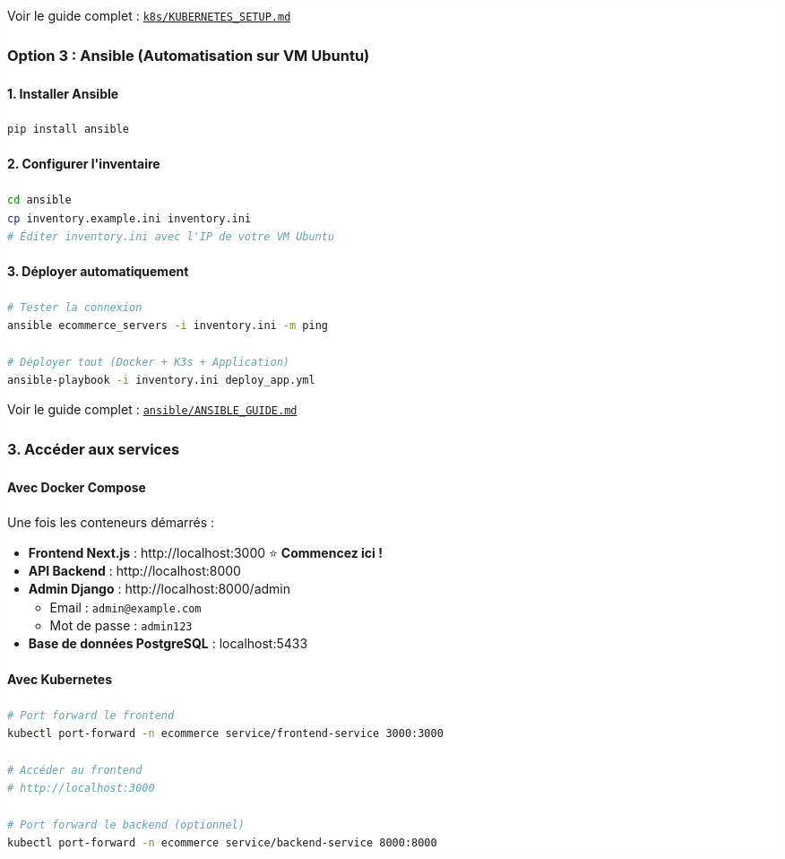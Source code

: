 Voir le guide complet : [`k8s/KUBERNETES_SETUP.md`](k8s/KUBERNETES_SETUP.md)

### Option 3 : Ansible (Automatisation sur VM Ubuntu)

#### 1. Installer Ansible

```bash
pip install ansible
```

#### 2. Configurer l'inventaire

```bash
cd ansible
cp inventory.example.ini inventory.ini
# Éditer inventory.ini avec l'IP de votre VM Ubuntu
```

#### 3. Déployer automatiquement

```bash
# Tester la connexion
ansible ecommerce_servers -i inventory.ini -m ping

# Déployer tout (Docker + K3s + Application)
ansible-playbook -i inventory.ini deploy_app.yml
```

Voir le guide complet : [`ansible/ANSIBLE_GUIDE.md`](ansible/ANSIBLE_GUIDE.md)

### 3. Accéder aux services

#### Avec Docker Compose

Une fois les conteneurs démarrés :

- **Frontend Next.js** : http://localhost:3000 ⭐ **Commencez ici !**
- **API Backend** : http://localhost:8000
- **Admin Django** : http://localhost:8000/admin
  - Email : `admin@example.com`
  - Mot de passe : `admin123`
- **Base de données PostgreSQL** : localhost:5433

#### Avec Kubernetes

```bash
# Port forward le frontend
kubectl port-forward -n ecommerce service/frontend-service 3000:3000

# Accéder au frontend
# http://localhost:3000

# Port forward le backend (optionnel)
kubectl port-forward -n ecommerce service/backend-service 8000:8000
```
